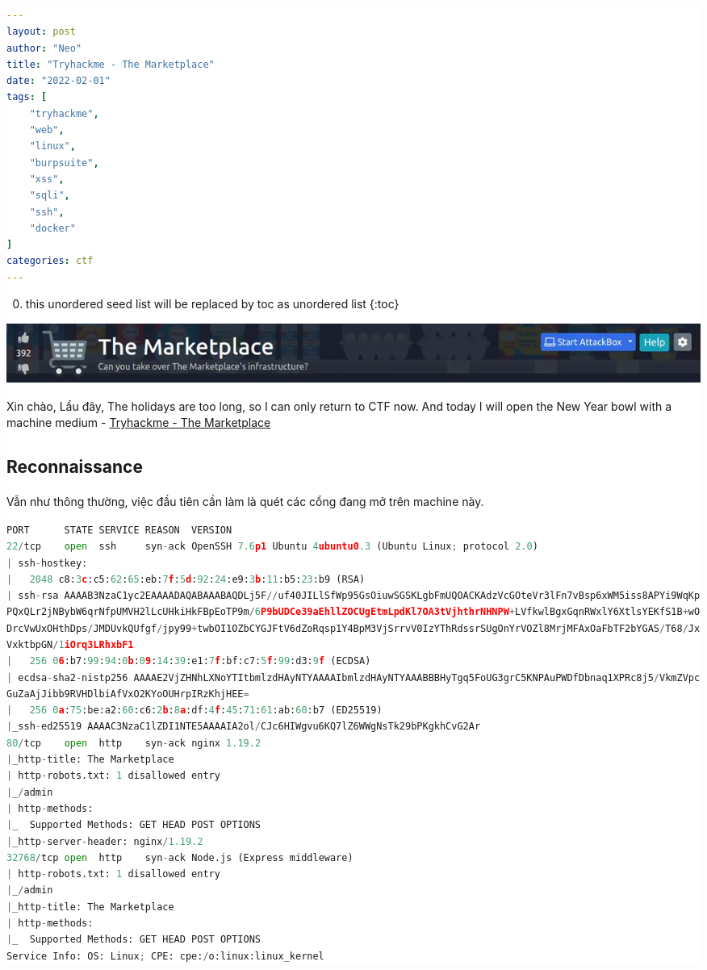 ```yaml
---
layout: post
author: "Neo"
title: "Tryhackme - The Marketplace"
date: "2022-02-01"
tags: [
    "tryhackme",
    "web",
    "linux",
    "burpsuite",
    "xss",
    "sqli",
    "ssh",
    "docker"
]
categories: ctf
---
```


0. this unordered seed list will be replaced by toc as unordered list
{:toc}

![intro](/assets/img/2022-02-01-THM-The-Marketplace/1.webp)

Xin chào, Lẩu đây, The holidays are too long, so I can only return to CTF now. And today I will open the New Year bowl with a machine medium - [Tryhackme - The Marketplace](https://tryhackme.com/room/marketplace)

## Reconnaissance

Vẫn như thông thường, việc đầu tiên cần làm là quét các cổng đang mở trên machine này.

```python
PORT      STATE SERVICE REASON  VERSION
22/tcp    open  ssh     syn-ack OpenSSH 7.6p1 Ubuntu 4ubuntu0.3 (Ubuntu Linux; protocol 2.0)
| ssh-hostkey: 
|   2048 c8:3c:c5:62:65:eb:7f:5d:92:24:e9:3b:11:b5:23:b9 (RSA)
| ssh-rsa AAAAB3NzaC1yc2EAAAADAQABAAABAQDLj5F//uf40JILlSfWp95GsOiuwSGSKLgbFmUQOACKAdzVcGOteVr3lFn7vBsp6xWM5iss8APYi9WqKpPQxQLr2jNBybW6qrNfpUMVH2lLcUHkiHkFBpEoTP9m/6P9bUDCe39aEhllZOCUgEtmLpdKl7OA3tVjhthrNHNPW+LVfkwlBgxGqnRWxlY6XtlsYEKfS1B+wODrcVwUxOHthDps/JMDUvkQUfgf/jpy99+twbOI1OZbCYGJFtV6dZoRqsp1Y4BpM3VjSrrvV0IzYThRdssrSUgOnYrVOZl8MrjMFAxOaFbTF2bYGAS/T68/JxVxktbpGN/1iOrq3LRhxbF1
|   256 06:b7:99:94:0b:09:14:39:e1:7f:bf:c7:5f:99:d3:9f (ECDSA)
| ecdsa-sha2-nistp256 AAAAE2VjZHNhLXNoYTItbmlzdHAyNTYAAAAIbmlzdHAyNTYAAABBBHyTgq5FoUG3grC5KNPAuPWDfDbnaq1XPRc8j5/VkmZVpcGuZaAjJibb9RVHDlbiAfVxO2KYoOUHrpIRzKhjHEE=
|   256 0a:75:be:a2:60:c6:2b:8a:df:4f:45:71:61:ab:60:b7 (ED25519)
|_ssh-ed25519 AAAAC3NzaC1lZDI1NTE5AAAAIA2ol/CJc6HIWgvu6KQ7lZ6WWgNsTk29bPKgkhCvG2Ar
80/tcp    open  http    syn-ack nginx 1.19.2
|_http-title: The Marketplace
| http-robots.txt: 1 disallowed entry 
|_/admin
| http-methods: 
|_  Supported Methods: GET HEAD POST OPTIONS
|_http-server-header: nginx/1.19.2
32768/tcp open  http    syn-ack Node.js (Express middleware)
| http-robots.txt: 1 disallowed entry 
|_/admin
|_http-title: The Marketplace
| http-methods: 
|_  Supported Methods: GET HEAD POST OPTIONS
Service Info: OS: Linux; CPE: cpe:/o:linux:linux_kernel
```